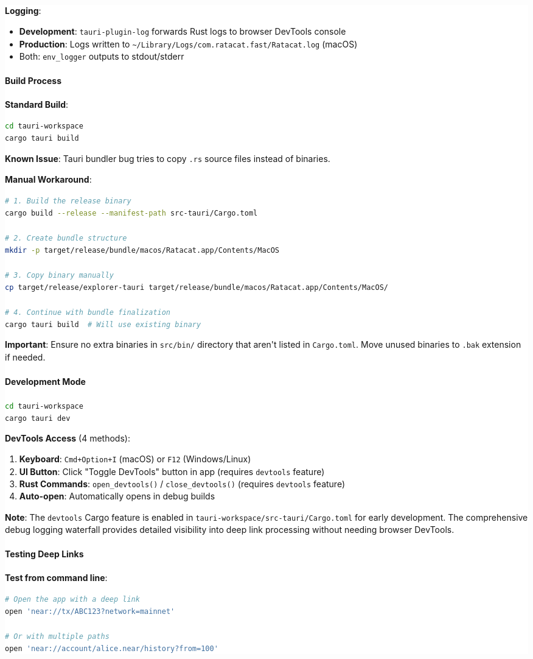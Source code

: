 **Logging**:
- **Development**: `tauri-plugin-log` forwards Rust logs to browser DevTools console
- **Production**: Logs written to `~/Library/Logs/com.ratacat.fast/Ratacat.log` (macOS)
- Both: `env_logger` outputs to stdout/stderr

#### Build Process

**Standard Build**:
```bash
cd tauri-workspace
cargo tauri build
```

**Known Issue**: Tauri bundler bug tries to copy `.rs` source files instead of binaries.

**Manual Workaround**:
```bash
# 1. Build the release binary
cargo build --release --manifest-path src-tauri/Cargo.toml

# 2. Create bundle structure
mkdir -p target/release/bundle/macos/Ratacat.app/Contents/MacOS

# 3. Copy binary manually
cp target/release/explorer-tauri target/release/bundle/macos/Ratacat.app/Contents/MacOS/

# 4. Continue with bundle finalization
cargo tauri build  # Will use existing binary
```

**Important**: Ensure no extra binaries in `src/bin/` directory that aren't listed in `Cargo.toml`. Move unused binaries to `.bak` extension if needed.

#### Development Mode

```bash
cd tauri-workspace
cargo tauri dev
```

**DevTools Access** (4 methods):
1. **Keyboard**: `Cmd+Option+I` (macOS) or `F12` (Windows/Linux)
2. **UI Button**: Click "Toggle DevTools" button in app (requires `devtools` feature)
3. **Rust Commands**: `open_devtools()` / `close_devtools()` (requires `devtools` feature)
4. **Auto-open**: Automatically opens in debug builds

**Note**: The `devtools` Cargo feature is enabled in `tauri-workspace/src-tauri/Cargo.toml` for early development. The comprehensive debug logging waterfall provides detailed visibility into deep link processing without needing browser DevTools.

#### Testing Deep Links

**Test from command line**:
```bash
# Open the app with a deep link
open 'near://tx/ABC123?network=mainnet'

# Or with multiple paths
open 'near://account/alice.near/history?from=100'
```
